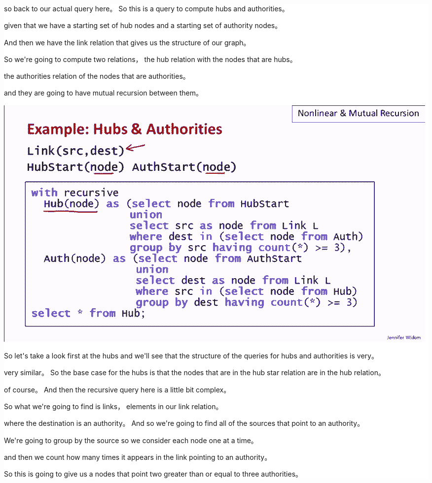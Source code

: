  so back to our actual query here。 So this is a query to compute hubs and authorities。

 given that we have a starting set of hub nodes and a starting set of authority nodes。

 And then we have the link relation that gives us the structure of our graph。

 So we're going to compute two relations， the hub relation with the nodes that are hubs。

 the authorities relation of the nodes that are authorities。

 and they are going to have mutual recursion between them。



![](img/43771b425ce5b32b6ff32a64b8cd4e6c_7.png)

 So let's take a look first at the hubs and we'll see that the structure of the queries for hubs and authorities is very。

 very similar。 So the base case for the hubs is that the nodes that are in the hub star relation are in the hub relation。

 of course。 And then the recursive query here is a little bit complex。

 So what we're going to find is links， elements in our link relation。

 where the destination is an authority。 And so we're going to find all of the sources that point to an authority。

 We're going to group by the source so we consider each node one at a time。

 and then we count how many times it appears in the link pointing to an authority。

 So this is going to give us a nodes that point two greater than or equal to three authorities。
